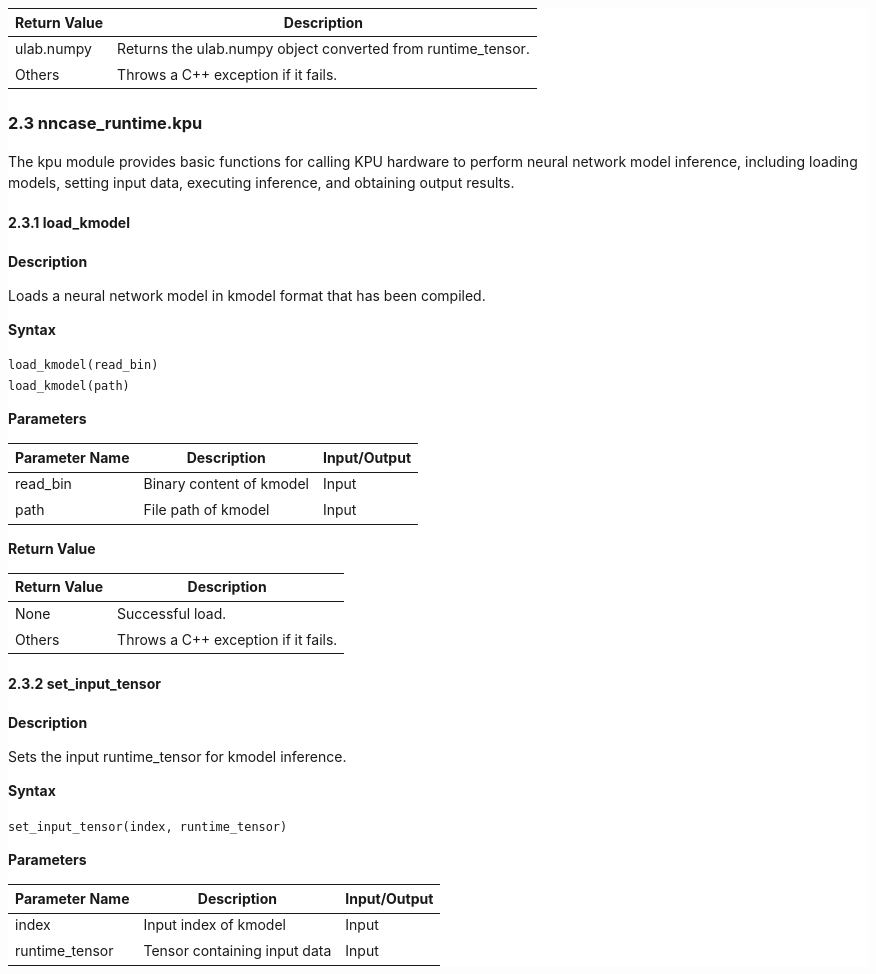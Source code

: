 | Return Value   | Description                                      |
| -------------- | ------------------------------------------------- |
| ulab.numpy     | Returns the ulab.numpy object converted from runtime_tensor. |
| Others         | Throws a C++ exception if it fails.               |

### 2.3 nncase_runtime.kpu

The kpu module provides basic functions for calling KPU hardware to perform neural network model inference, including loading models, setting input data, executing inference, and obtaining output results.

#### 2.3.1 load_kmodel

**Description**

Loads a neural network model in kmodel format that has been compiled.

**Syntax**

```python
load_kmodel(read_bin)
load_kmodel(path)
```

**Parameters**

| Parameter Name | Description          | Input/Output |
| -------------- | -------------------- | ------------ |
| read_bin       | Binary content of kmodel | Input        |
| path           | File path of kmodel   | Input        |

**Return Value**

| Return Value | Description            |
| ------------ | ---------------------- |
| None         | Successful load.       |
| Others       | Throws a C++ exception if it fails. |

#### 2.3.2 set_input_tensor

**Description**

Sets the input runtime_tensor for kmodel inference.

**Syntax**

```python
set_input_tensor(index, runtime_tensor)
```

**Parameters**

| Parameter Name | Description             | Input/Output |
| -------------- | ----------------------- | ------------ |
| index          | Input index of kmodel   | Input        |
| runtime_tensor | Tensor containing input data | Input        |

